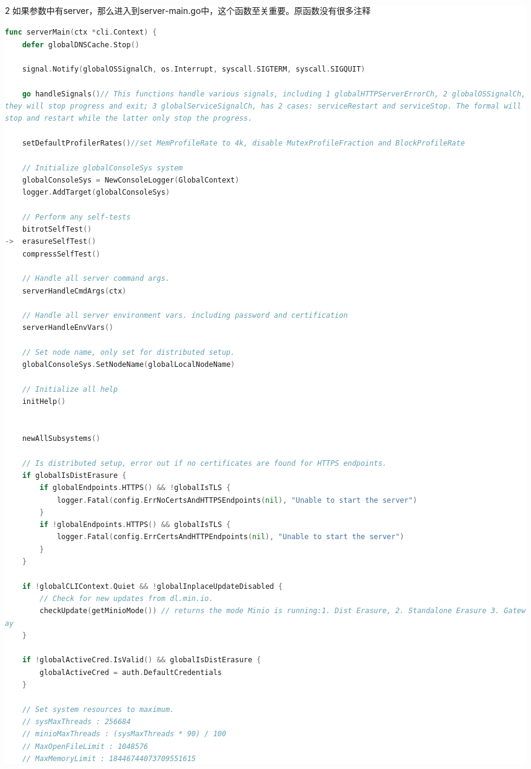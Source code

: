 2 如果参数中有server，那么进入到server-main.go中，这个函数至关重要。原函数没有很多注释

```go
func serverMain(ctx *cli.Context) {
	defer globalDNSCache.Stop()

	signal.Notify(globalOSSignalCh, os.Interrupt, syscall.SIGTERM, syscall.SIGQUIT)

	go handleSignals()// This functions handle various signals, including 1 globalHTTPServerErrorCh, 2 globalOSSignalCh, they will stop progress and exit; 3 globalServiceSignalCh, has 2 cases: serviceRestart and serviceStop. The formal will stop and restart while the latter only stop the progress.

	setDefaultProfilerRates()//set MemProfileRate to 4k, disable MutexProfileFraction and BlockProfileRate

	// Initialize globalConsoleSys system
	globalConsoleSys = NewConsoleLogger(GlobalContext)
	logger.AddTarget(globalConsoleSys)

	// Perform any self-tests
	bitrotSelfTest()
->	erasureSelfTest()
	compressSelfTest()

	// Handle all server command args.
    serverHandleCmdArgs(ctx)

	// Handle all server environment vars. including password and certification
	serverHandleEnvVars()

	// Set node name, only set for distributed setup.
	globalConsoleSys.SetNodeName(globalLocalNodeName)

	// Initialize all help
	initHelp()


	newAllSubsystems()

	// Is distributed setup, error out if no certificates are found for HTTPS endpoints.
	if globalIsDistErasure {
		if globalEndpoints.HTTPS() && !globalIsTLS {
			logger.Fatal(config.ErrNoCertsAndHTTPSEndpoints(nil), "Unable to start the server")
		}
		if !globalEndpoints.HTTPS() && globalIsTLS {
			logger.Fatal(config.ErrCertsAndHTTPEndpoints(nil), "Unable to start the server")
		}
	}

	if !globalCLIContext.Quiet && !globalInplaceUpdateDisabled {
		// Check for new updates from dl.min.io.
        checkUpdate(getMinioMode()) // returns the mode Minio is running:1. Dist Erasure, 2. Standalone Erasure 3. Gateway 
	}

	if !globalActiveCred.IsValid() && globalIsDistErasure {
		globalActiveCred = auth.DefaultCredentials
	}

	// Set system resources to maximum.
    // sysMaxThreads : 256684
    // minioMaxThreads : (sysMaxThreads * 90) / 100
    // MaxOpenFileLimit : 1048576
    // MaxMemoryLimit : 18446744073709551615
```